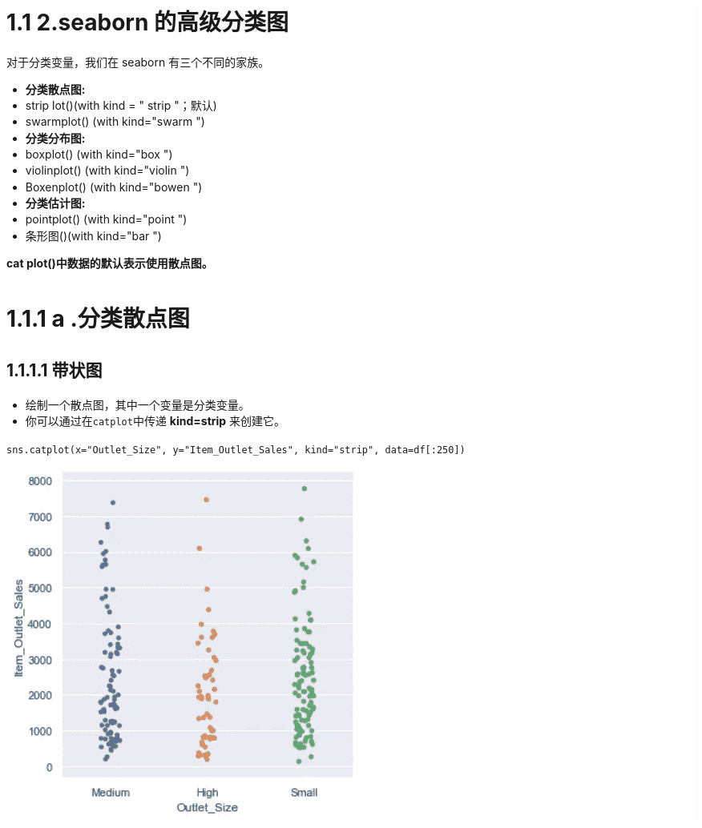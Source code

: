 # 1.1 2.seaborn 的高级分类图

对于分类变量，我们在 seaborn 有三个不同的家族。

*   **分类散点图:**
*   strip lot()(with kind = " strip "；默认)
*   swarmplot() (with kind="swarm ")
*   **分类分布图:**
*   boxplot() (with kind="box ")
*   violinplot() (with kind="violin ")
*   Boxenplot() (with kind="bowen ")
*   **分类估计图:**
*   pointplot() (with kind="point ")
*   条形图()(with kind="bar ")

**cat plot()中数据的默认表示使用散点图。**

# 1.1.1 a .分类散点图

## 1.1.1.1 带状图

*   绘制一个散点图，其中一个变量是分类变量。
*   你可以通过在`catplot`中传递 **kind=strip** 来创建它。

```
sns.catplot(x="Outlet_Size", y="Item_Outlet_Sales", kind="strip", data=df[:250])
```

![](img/68f043a3a98039b6869f9b8a7b683f16.png)
